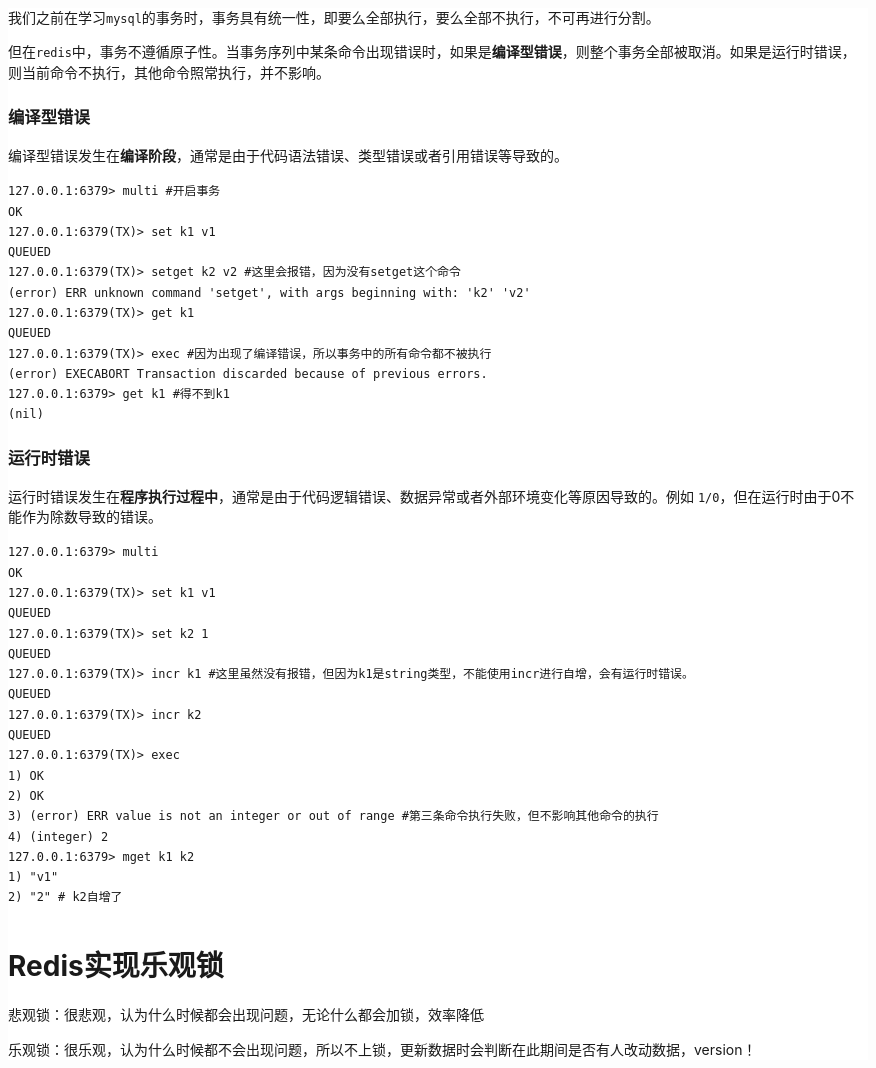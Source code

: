 我们之前在学习`mysql`的事务时，事务具有统一性，即要么全部执行，要么全部不执行，不可再进行分割。

但在`redis`中，事务不遵循原子性。当事务序列中某条命令出现错误时，如果是**编译型错误**，则整个事务全部被取消。如果是运行时错误，则当前命令不执行，其他命令照常执行，并不影响。

### 编译型错误

编译型错误发生在**编译阶段**，通常是由于代码语法错误、类型错误或者引用错误等导致的。

```shell
127.0.0.1:6379> multi #开启事务
OK 
127.0.0.1:6379(TX)> set k1 v1
QUEUED
127.0.0.1:6379(TX)> setget k2 v2 #这里会报错，因为没有setget这个命令
(error) ERR unknown command 'setget', with args beginning with: 'k2' 'v2' 
127.0.0.1:6379(TX)> get k1
QUEUED
127.0.0.1:6379(TX)> exec #因为出现了编译错误，所以事务中的所有命令都不被执行
(error) EXECABORT Transaction discarded because of previous errors.
127.0.0.1:6379> get k1 #得不到k1
(nil)
```

### 运行时错误

运行时错误发生在**程序执行过程中**，通常是由于代码逻辑错误、数据异常或者外部环境变化等原因导致的。例如 `1/0`，但在运行时由于0不能作为除数导致的错误。

```shell
127.0.0.1:6379> multi
OK
127.0.0.1:6379(TX)> set k1 v1
QUEUED
127.0.0.1:6379(TX)> set k2 1
QUEUED
127.0.0.1:6379(TX)> incr k1 #这里虽然没有报错，但因为k1是string类型，不能使用incr进行自增，会有运行时错误。
QUEUED
127.0.0.1:6379(TX)> incr k2
QUEUED
127.0.0.1:6379(TX)> exec
1) OK
2) OK
3) (error) ERR value is not an integer or out of range #第三条命令执行失败，但不影响其他命令的执行
4) (integer) 2
127.0.0.1:6379> mget k1 k2
1) "v1"
2) "2" # k2自增了
```

# Redis实现乐观锁

悲观锁：很悲观，认为什么时候都会出现问题，无论什么都会加锁，效率降低

乐观锁：很乐观，认为什么时候都不会出现问题，所以不上锁，更新数据时会判断在此期间是否有人改动数据，version！
